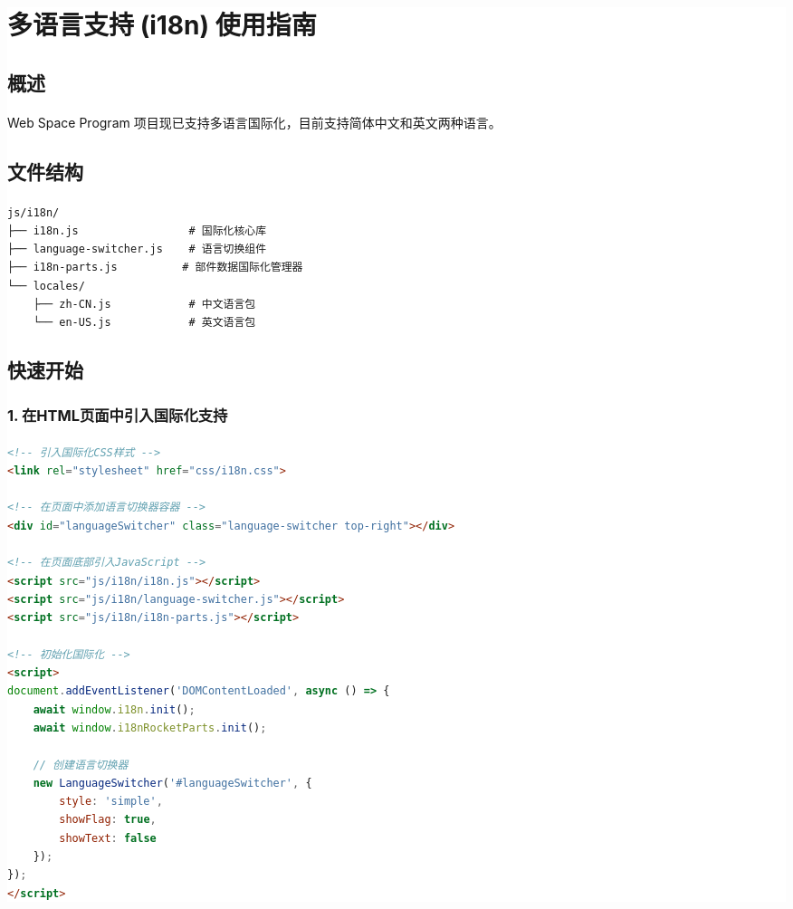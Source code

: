 # 多语言支持 (i18n) 使用指南

## 概述

Web Space Program 项目现已支持多语言国际化，目前支持简体中文和英文两种语言。

## 文件结构

```
js/i18n/
├── i18n.js                 # 国际化核心库
├── language-switcher.js    # 语言切换组件
├── i18n-parts.js          # 部件数据国际化管理器
└── locales/
    ├── zh-CN.js            # 中文语言包
    └── en-US.js            # 英文语言包
```

## 快速开始

### 1. 在HTML页面中引入国际化支持

```html
<!-- 引入国际化CSS样式 -->
<link rel="stylesheet" href="css/i18n.css">

<!-- 在页面中添加语言切换器容器 -->
<div id="languageSwitcher" class="language-switcher top-right"></div>

<!-- 在页面底部引入JavaScript -->
<script src="js/i18n/i18n.js"></script>
<script src="js/i18n/language-switcher.js"></script>
<script src="js/i18n/i18n-parts.js"></script>

<!-- 初始化国际化 -->
<script>
document.addEventListener('DOMContentLoaded', async () => {
    await window.i18n.init();
    await window.i18nRocketParts.init();
    
    // 创建语言切换器
    new LanguageSwitcher('#languageSwitcher', {
        style: 'simple',
        showFlag: true,
        showText: false
    });
});
</script>
```
